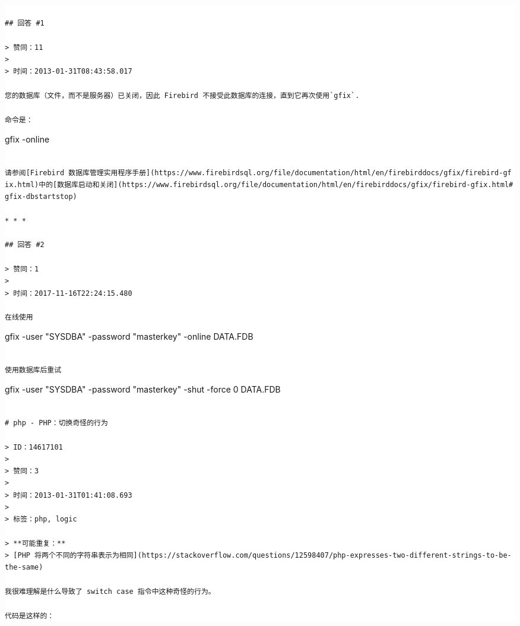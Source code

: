 ```

## 回答 #1

> 赞同：11
> 
> 时间：2013-01-31T08:43:58.017

您的数据库（文件，而不是服务器）已关闭，因此 Firebird 不接受此数据库的连接，直到它再次使用`gfix`.

命令是：

```
gfix -online <path-to-your-database> 
```

请参阅[Firebird 数据库管理实用程序手册](https://www.firebirdsql.org/file/documentation/html/en/firebirddocs/gfix/firebird-gfix.html)中的[数据库启动和关闭](https://www.firebirdsql.org/file/documentation/html/en/firebirddocs/gfix/firebird-gfix.html#gfix-dbstartstop)

* * *

## 回答 #2

> 赞同：1
> 
> 时间：2017-11-16T22:24:15.480

在线使用

```
gfix  -user "SYSDBA" -password "masterkey"  -online DATA.FDB 
```

使用数据库后重试

```
gfix  -user "SYSDBA" -password "masterkey"   -shut -force 0 DATA.FDB 
```

# php - PHP：切换奇怪的行为

> ID：14617101
> 
> 赞同：3
> 
> 时间：2013-01-31T01:41:08.693
> 
> 标签：php, logic

> **可能重复：**
> [PHP 将两个不同的字符串表示为相同](https://stackoverflow.com/questions/12598407/php-expresses-two-different-strings-to-be-the-same)

我很难理解是什么导致了 switch case 指令中这种奇怪的行为。

代码是这样的：

```
<?php
$myKey = "0E9";
